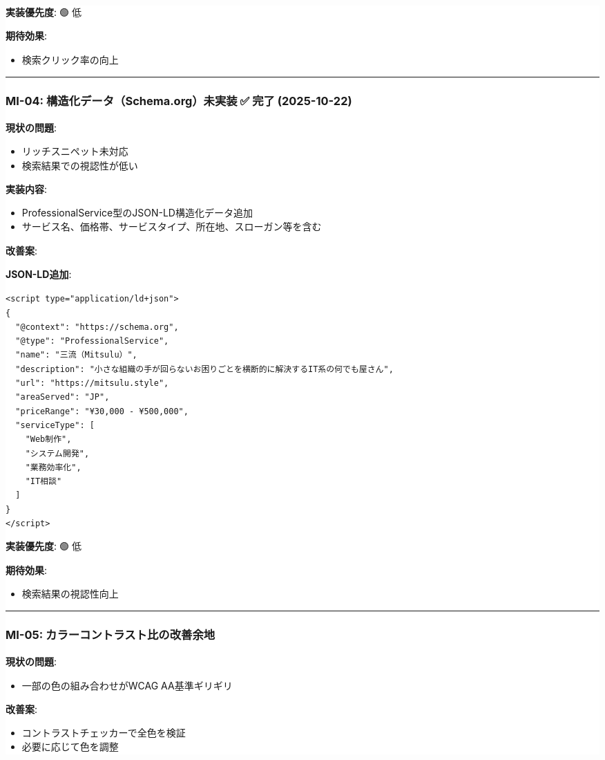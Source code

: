 **実装優先度**: 🟢 低

**期待効果**:
- 検索クリック率の向上

---

### MI-04: 構造化データ（Schema.org）未実装 ✅ 完了 (2025-10-22)

**現状の問題**:
- リッチスニペット未対応
- 検索結果での視認性が低い

**実装内容**:
- ProfessionalService型のJSON-LD構造化データ追加
- サービス名、価格帯、サービスタイプ、所在地、スローガン等を含む

**改善案**:

**JSON-LD追加**:
```tsx
<script type="application/ld+json">
{
  "@context": "https://schema.org",
  "@type": "ProfessionalService",
  "name": "三流（Mitsulu）",
  "description": "小さな組織の手が回らないお困りごとを横断的に解決するIT系の何でも屋さん",
  "url": "https://mitsulu.style",
  "areaServed": "JP",
  "priceRange": "¥30,000 - ¥500,000",
  "serviceType": [
    "Web制作",
    "システム開発",
    "業務効率化",
    "IT相談"
  ]
}
</script>
```

**実装優先度**: 🟢 低

**期待効果**:
- 検索結果の視認性向上

---

### MI-05: カラーコントラスト比の改善余地

**現状の問題**:
- 一部の色の組み合わせがWCAG AA基準ギリギリ

**改善案**:
- コントラストチェッカーで全色を検証
- 必要に応じて色を調整
